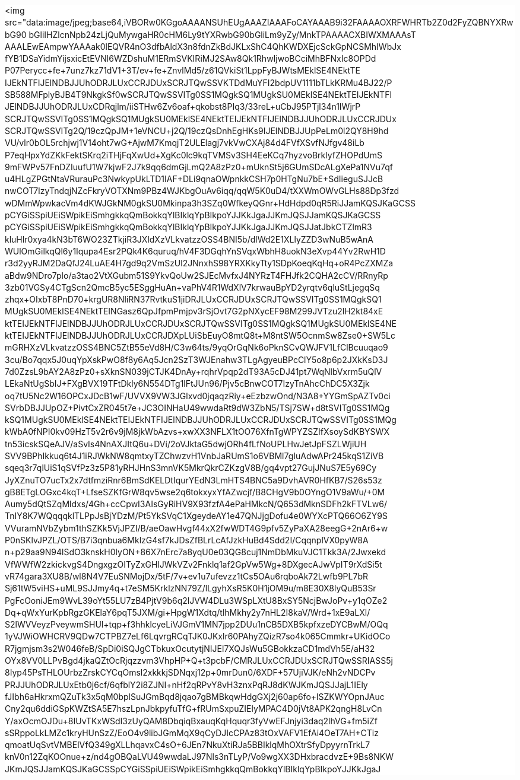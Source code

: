 <img src="data:image/jpeg;base64,iVBORw0KGgoAAAANSUhEUgAAAZIAAAFoCAYAAAB9i32FAAAAOXRFWHRTb2Z0d2FyZQBNYXRwbG90
bGliIHZlcnNpb24zLjQuMywgaHR0cHM6Ly9tYXRwbG90bGliLm9yZy/MnkTPAAAACXBIWXMAAAsT
AAALEwEAmpwYAAAak0lEQVR4nO3dfbAldX3n8fdnZkBdJKLxShC4QhKWDXEjcSckGpNCSMhIWbJx
fYB1DSaYidmYijsxicEtEVNl6WZDshuM1ERmSVKIRiMJ2SAw8Qk1RhwIjwoBCciMhBFNxIc8OPDd
P07Perycc+fe+7unz7kz71dV1+3T/ev+fe+ZnvlMd5/z61QVkiSt1LppFyBJWtsMEklSE4NEktTE
IJEkNTFIJElNDBJJUhODRJLUxCCRJDUxSCRJTQwSSVKTDdMuYFI2bdpUV1111bTLkKRMu4BJ22/P
SB588MFplyBJB4T9NkgkSf0wSCRJTQwSSVITg0SS1MQgkSQ1MUgkSU0MEklSE4NEktTEIJEkNTFI
JElNDBJJUhODRJLUxCDRqjlm/iiSTHw6Zv6oaf+qkobst8PIq3/33reL+uCbJ95PTjl34n1IWjrP
SCRJTQwSSVITg0SS1MQgkSQ1MUgkSU0MEklSE4NEktTEIJEkNTFIJElNDBJJUhODRJLUxCCRJDUx
SCRJTQwSSVITg2Q/19czQpJM+1eVNCU+j2Q/19czQsDnhEgHKs9IJElNDBJJUpPeLm0l2QY8H9hd
VU/vlr0bOL5rchjwj1V14oht7wG+AjwM7KmqjT2ULElagj7vkVwCXAj84d4FVfXSvfNJfgv48iLb
P7eqHpxYdZKkFektSKrq2iTHjFqXwUd+XgKc0lc9kqTVMSv3SH4EeKCq7hyzvoBrklyfZHOPdUmS
9mFWPv57FnDZIuufU1W7kjwF2J7k9qq6dmGjLmQ2A8zPz0+mUknSt5j6GUmSDcALgXePa1NVu7qf
u4HLgZPGtNtaVRurauPc3NwkypUkLTD1IAF+DLi9qnaOWpnkkCSH7p0HTgNu7bE+SdIieguSJJcB
nwCOT7IzyTndqjNZcFkryVOTXNm9PBz4WJKbgOuAv6iqq/qqW5K0uD4/tXXWmOWvGLHs88Dp3fzd
wDMmWpwkacVm4dKWJGkNM0gkSU0Mkinpa3h3SZq0WfkeyQGnr+HdHdpd0qR5RiJJamKQSJKaGCSS
pCYGiSSpiUEiSWpikEiSmhgkkqQmBokkqYlBIklqYpBIkpoYJJKkJgaJJKmJQSJJamKQSJKaGCSS
pCYGiSSpiUEiSWpikEiSmhgkkqQmBokkqYlBIklqYpBIkpoYJJKkJgaJJKmJQSJJatJbkCTZlmR3
kluHlr0xya4kN3bT6WO23ZTkjiR3JXldXzVLkvatzzOSS4BNI5b/dlWd2E1XLlyZZD3wNuB5wAnA
WUlOmGilkqQl6y1Iqupa4Esr2PQk4K6quruq/hV4F3DGqhYnSVqxWbhH8uokN3eXvp44Yv2RwH1D
r3d2yyRJM2DaQfJ24LuAE4H7gd9q2VmSzUl2JNnxhS98YRXKkyTty1SDpKoeqKqHq+oR4PcZXMZa
aBdw9NDro7plo/a3tao2VtXGubm51S9YkvQoUw2SJEcMvfxJ4NYRzT4FHJfk2CQHA2cCV/RRnyRp
3zb01VGSy4CTgScn2QmcB5yc5ESggHuAn+vaPhV4R1WdXlV7krwauBpYD2yrqtv6qluStLjegqSq
zhqx+OIxbT8PnD70+krgUR8NliRN37RvtkuS1jiDRJLUxCCRJDUxSCRJTQwSSVITg0SS1MQgkSQ1
MUgkSU0MEklSE4NEktTEINGasz6QpJfpmPmjpv3rSjOvt7G2pNXycEF98M299JVTzu2lH2kt84xE
ktTEIJEkNTFIJElNDBJJUhODRJLUxCCRJDUxSCRJTQwSSVITg0SS1MQgkSQ1MUgkSU0MEklSE4NE
ktTEIJEkNTFIJElNDBJJUhODRJLUxCCRJDXpLUiSbEuyO8mtQ8t+M8ntSW5OcnmSw8Zse0+SW5Lc
mGRHXzVLkvatzzOSS4BNC5ZtB55eVd8H/C3w64ts/9yqOrGqNk6oPknSCvQWJFV1LfClBcuuqao9
3cu/Bo7qqx5J0uqYpXskPwO8f8y6Aq5Jcn2SzT3WJEnahw3TLgAgyeuBPcClY5o8p6p2JXkKsD3J
7d0ZzsL9bAY2A8zPz0+sXknSN039jCTJK4DnAy+rqhrVpqp2dT93A5cDJ41pt7WqNlbVxrm5uQlV
LEkaNtUgSbIJ+FXgBVX19TFtDkly6N554DTg1lFtJUn96/Pjv5cBnwCOT7IzyTnAhcChDC5X3Zjk
oq7tU5Nc2W16OPCxJDcB1wF/UVVX9VW3JGlxvd0jqaqzRiy+eEzbzwOnd/N3A8+YYGmSpAZTv0ci
SVrbDBJJUpOZ+PivtCxZR045t7e+JC3OINHaU49wwdaRt9dW3ZbN5/TSj7SW+d8tSVITg0SS1MQg
kSQ1MUgkSU0MEklSE4NEktTEIJEkNTFIJElNDBJJUhODRJLUxCCRJDUxSCRJTQwSSVITg0SS1MQg
kWbA0fNPI0kv09HzT5v2r6v9jM8jkWbAzvs+xwXX3NFLX1tOO76XfnTgWPYZSZIfXsoySdKBYSWX
tn53icskSQeAJV/aSvIs4NnAXJItQ6u+DVi/2oVJktaG5dwjORh4fLfNoUPLHwJetJpFSZLWjiUH
SVV9BPhIkkuq6t4J1iRJWkNW8qmtxyTZChwzvH1VnbJaRUmS1o6VBMl7gIuAdwAPr245kqS1ZiVB
sqeq3r7qlUiS1qSVfPz3z5P81yRHJHnS3mnVK5MkrQkrCZKzgV8B/gq4vpt27GujJNuS7E5y69Cy
JyXZnuTO7ucTx2x7dtfmziRnr6BmSdKELDtIqurYEdN3LmHTS4BNC5a9DvhAVR0HfKB7/S26s53z
gB8ETgLOGxc4kqT+LfseSZKfGrW8qv5wse2q6tokxyxYfAZwcjf/B8CHgV9b0OYngO1V9aWu/+0M
Aumy5dQtSZqMldxs/4Gh+ccCpwI3AIsGyRiHV9X93fzfA4ePaHMkcN/Q653dMknSDFh2kFTVLw6/
TnIY8K7WQqqqklTLPpJsBjYDzM/Pt5YkSVqC1XgeydeAY1e47QNJjgDofu4e0WYXcPTQ66O6ZY9S
VVuramNVbZybm1thSZKk5VjJPZI/B/aeOawHvgf44xX2fwWDT4G9pfv5ZyPaXA28eegG+2nAr6+w
P0nSKlvJPZL/OTS/B7i3qnbua6MklzG4sf7kJDsZfBLrLcAfJzkHuBd4Sdd2I/CqqnplVX0pyW8A
n+p29aa9N94lSdO3knskH0lyON+86X7nErc7a8yqU0e03QG8cuj1NmDbMkuVJC1Tkk3A/2Jwxekd
VfWWfW2zkickvgS4DngxgzOITyZxGHlJWkVZv2Fnklq1af2GpVw5Wg+8DXgecAJwVpIT9rXdSi5t
vR74gara3XU8B/wl8N4V7EuSNMojDx/5tF/7v+ev1u7ufevzz1tCs5OAu6rqboAk72Lwfb9PL7bR
Sj61tW5viHS+uML9SJJmy4q+t7eSM5KrklzNN79Z/lLgyhXsR5K0H1jOM9u/m8E30X8lyQuB53Sr
PgFcOoniJEm9WvL39oYt55LU7zB4PjtV9b6q2lJVW4DLu3WSpLXtU8BxSY5NcjBwJoPv+y1qOZe2
Dq+qWxYurKpbRgzGKElaY6pqT5JXM/gi+HpgW1Xdtq/tlhMkhy2y7nHL2I8kaV/Wrd+1xE9aLXl/
S2lWVVeyzPveywmSHUl+tqp+f3hhklcyeLiVJGmV1MN7jpp2DUu1nCB5DXB5kpfxzeDYCBwM/OQq
1yVJWiOWHCRV9QDw7CTPBZ7eLf6LqvrgRCqTJK0JKxlr60PAhyZQizR7so4k065Cmmkr+UKidOCo
R7jgmjsm3s2W046feB/SpDi0iSQJgCTbkuxOcutytjNIJEl7XQJsWu5GBokkzaCD1mdVh5E/aH32
OYx8VV0LLPvBgd4jkaQZtOcRjqzzvm3VhpHP+Q+t3pcbF/CMRJLUxCCRJDUxSCRJTQwSSRIASS5j
8Iyp45PsTHLOUrbzZrskCYCqOmsl2xkkkjSDNqxj12p+0mrDun0/6XDF+57UjiVJK/eNh2vNDCPv
PRJJUhODRJLUxEtb0j6cf/6qfblY2i8ZJNI+nHf2qRPvY8vH3znxPqRJ8dKWJKmJQSJJajL1IEly
fJIbh6aHkrxmQZuTk3x5qM0bplSuJGmBqd8jqao7gBMBkqwHdgGXj2j60ap6fo+lSZKWYOpnJAuc
Cny2qu6ddiGSpKWZtSA5E7hszLpnJbkpyfuTfG+fRUmSxpuZIElyMPAC4D0jVt8APK2qngH8LvCn
Y/axOcmOJDu+8IUvTKxWSdI3zUyQAM8DbqiqBxauqKqHquqr3fyVwEFJnjyi3daq2lhVG+fm5iZf
sSRppoLkLMZc1kryHUnSzZ/EoO4v9libJGmMqX9qCyDJIcCPAz83tOxVAFV1EfAi4OeT7AH+CTiz
qmoatUqSvtVMBElVfQ349gXLLhqavxC4sO+6JEn7NkuXtiRJa5BBIklqMhOXtrSfyDpyyrnTrkL7
knV0n12ZqKOOnue+z/nd4gOBQaLVU49wwdaLJ97Nls3nTLyP/Vo9wgXX3DHxbracdvzE+9Bs8NKW
JKmJQSJJamKQSJKaGCSSpCYGiSSpiUEiSWpikEiSmhgkkqQmBokkqYlBIklqYpBIkpoYJJKkJgaJ